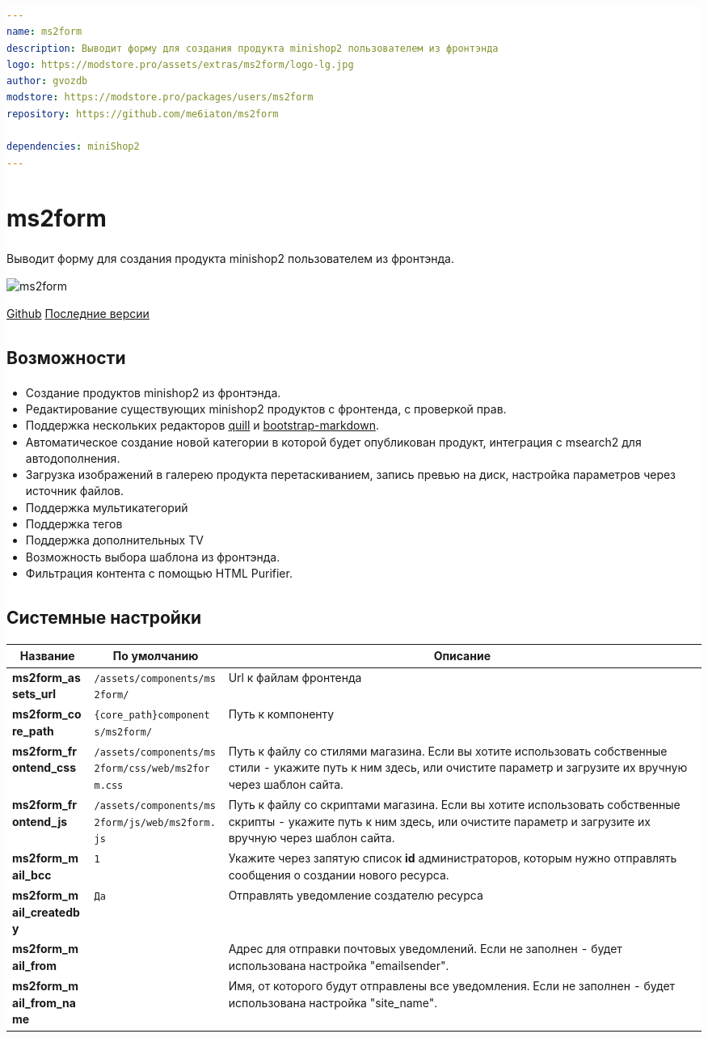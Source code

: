 ```yaml
---
name: ms2form
description: Выводит форму для создания продукта minishop2 пользователем из фронтэнда
logo: https://modstore.pro/assets/extras/ms2form/logo-lg.jpg
author: gvozdb
modstore: https://modstore.pro/packages/users/ms2form
repository: https://github.com/me6iaton/ms2form

dependencies: miniShop2
---
```


# ms2form

Выводит форму для создания продукта minishop2 пользователем из фронтэнда.

![ms2form](https://file.modx.pro/files/c/3/a/c3a73249165844c116d0463006c6272c.png)

[Github][1]
[Поcледние версии][2]

## Возможности

- Создание продуктов minishop2 из фронтэнда.
- Редактирование существующих minishop2 продуктов с фронтенда, с проверкой прав.
- Поддержка нескольких редакторов [quill][3] и [bootstrap-markdown][4].
- Автоматическое создание новой категории в которой будет опубликован продукт, интеграция с msearch2 для автодополнения.
- Загрузка изображений в галерею продукта перетаскиванием, запись превью на диск, настройка параметров через источник файлов.
- Поддержка мультикатегорий
- Поддержка тегов
- Поддержка дополнительных TV
- Возможность выбора шаблона из фронтэнда.
- Фильтрация контента с помощью HTML Purifier.

## Системные настройки

| Название                   | По умолчанию                                     | Описание                                                                                                                                                                         |
| -------------------------- | ------------------------------------------------ | -------------------------------------------------------------------------------------------------------------------------------------------------------------------------------- |
| **ms2form_assets_url**     | `/assets/components/ms2form/`                    | Url к файлам фронтенда                                                                                                                                                           |
| **ms2form_core_path**      | `{core_path}components/ms2form/`                 | Путь к компоненту                                                                                                                                                                |
| **ms2form_frontend_css**   | `/assets/components/ms2form/css/web/ms2form.css` | Путь к файлу со стилями магазина. Если вы хотите использовать собственные стили - укажите путь к ним здесь, или очистите параметр и загрузите их вручную через шаблон сайта.     |
| **ms2form_frontend_js**    | `/assets/components/ms2form/js/web/ms2form.js`   | Путь к файлу со скриптами магазина. Если вы хотите использовать собственные скрипты - укажите путь к ним здесь, или очистите параметр и загрузите их вручную через шаблон сайта. |
| **ms2form_mail_bcc**       | `1`                                              | Укажите через запятую список **id** администраторов, которым нужно отправлять сообщения о создании нового ресурса.                                                               |
| **ms2form_mail_createdby** | `Да`                                             | Отправлять уведомление создателю ресурса                                                                                                                                         |
| **ms2form_mail_from**      |                                                  | Адрес для отправки почтовых уведомлений. Если не заполнен - будет использована настройка "emailsender".                                                                          |
| **ms2form_mail_from_name** |                                                  | Имя, от которого будут отправлены все уведомления. Если не заполнен - будет использована настройка "site_name".                                                                  |


[1]: https://github.com/me6iaton/ms2form
[2]: https://github.com/me6iaton/ms2form/releases
[3]: http://quilljs.com/
[4]: http://www.codingdrama.com/bootstrap-markdown/
[5]: https://docs.modx.com/current/en/extending-modx/modx-class/reference/modx.makeurl
[6]: https://github.com/me6iaton/ms2form/issues